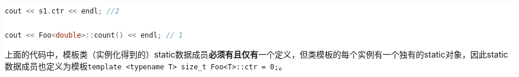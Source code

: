 ```cpp
cout << s1.ctr << endl; //2

cout << Foo<double>::count() << endl; // 1
```

上面的代码中，模板类（实例化得到的）static数据成员**必须有且仅有**一个定义，但类模板的每个实例有一个独有的static对象，因此static数据成员也定义为模板`template <typename T> size_t Foo<T>::ctr = 0;`。

